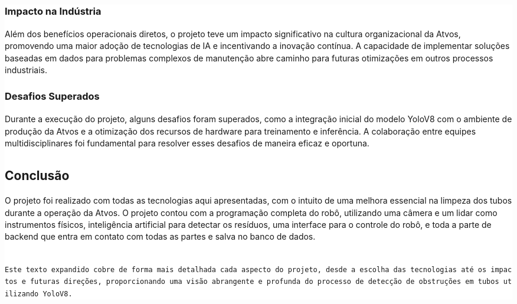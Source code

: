 ### Impacto na Indústria

Além dos benefícios operacionais diretos, o projeto teve um impacto significativo na cultura organizacional da Atvos, promovendo uma maior adoção de tecnologias de IA e incentivando a inovação contínua. A capacidade de implementar soluções baseadas em dados para problemas complexos de manutenção abre caminho para futuras otimizações em outros processos industriais.

### Desafios Superados

Durante a execução do projeto, alguns desafios foram superados, como a integração inicial do modelo YoloV8 com o ambiente de produção da Atvos e a otimização dos recursos de hardware para treinamento e inferência. A colaboração entre equipes multidisciplinares foi fundamental para resolver esses desafios de maneira eficaz e oportuna.

## Conclusão

O projeto foi realizado com todas as tecnologias aqui apresentadas, com o intuito de uma melhora essencial na limpeza dos tubos durante a operação da Atvos. O projeto contou com a programação completa do robô, utilizando uma câmera e um lidar como instrumentos físicos, inteligência artificial para detectar os resíduos, uma interface para o controle do robô, e toda a parte de backend que entra em contato com todas as partes e salva no banco de dados.

```

Este texto expandido cobre de forma mais detalhada cada aspecto do projeto, desde a escolha das tecnologias até os impactos e futuras direções, proporcionando uma visão abrangente e profunda do processo de detecção de obstruções em tubos utilizando YoloV8.